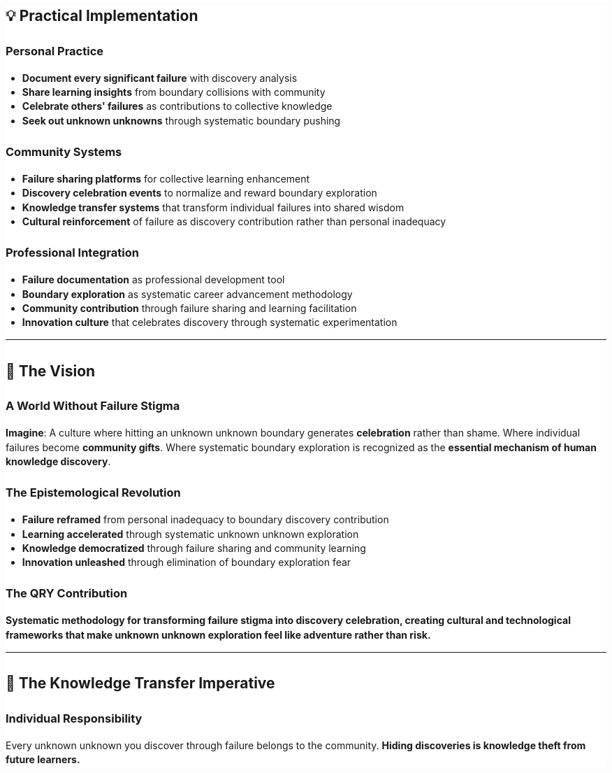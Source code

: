 
## 💡 Practical Implementation

### **Personal Practice**
- **Document every significant failure** with discovery analysis
- **Share learning insights** from boundary collisions with community
- **Celebrate others' failures** as contributions to collective knowledge
- **Seek out unknown unknowns** through systematic boundary pushing

### **Community Systems**
- **Failure sharing platforms** for collective learning enhancement
- **Discovery celebration events** to normalize and reward boundary exploration
- **Knowledge transfer systems** that transform individual failures into shared wisdom
- **Cultural reinforcement** of failure as discovery contribution rather than personal inadequacy

### **Professional Integration**
- **Failure documentation** as professional development tool
- **Boundary exploration** as systematic career advancement methodology
- **Community contribution** through failure sharing and learning facilitation
- **Innovation culture** that celebrates discovery through systematic experimentation

---

## 🔮 The Vision

### **A World Without Failure Stigma**
**Imagine**: A culture where hitting an unknown unknown boundary generates **celebration** rather than shame. Where individual failures become **community gifts**. Where systematic boundary exploration is recognized as the **essential mechanism of human knowledge discovery**.

### **The Epistemological Revolution**
- **Failure reframed** from personal inadequacy to boundary discovery contribution
- **Learning accelerated** through systematic unknown unknown exploration
- **Knowledge democratized** through failure sharing and community learning
- **Innovation unleashed** through elimination of boundary exploration fear

### **The QRY Contribution**
**Systematic methodology for transforming failure stigma into discovery celebration, creating cultural and technological frameworks that make unknown unknown exploration feel like adventure rather than risk.**

---

## 📝 The Knowledge Transfer Imperative

### **Individual Responsibility**
Every unknown unknown you discover through failure belongs to the community. **Hiding discoveries is knowledge theft from future learners.**

